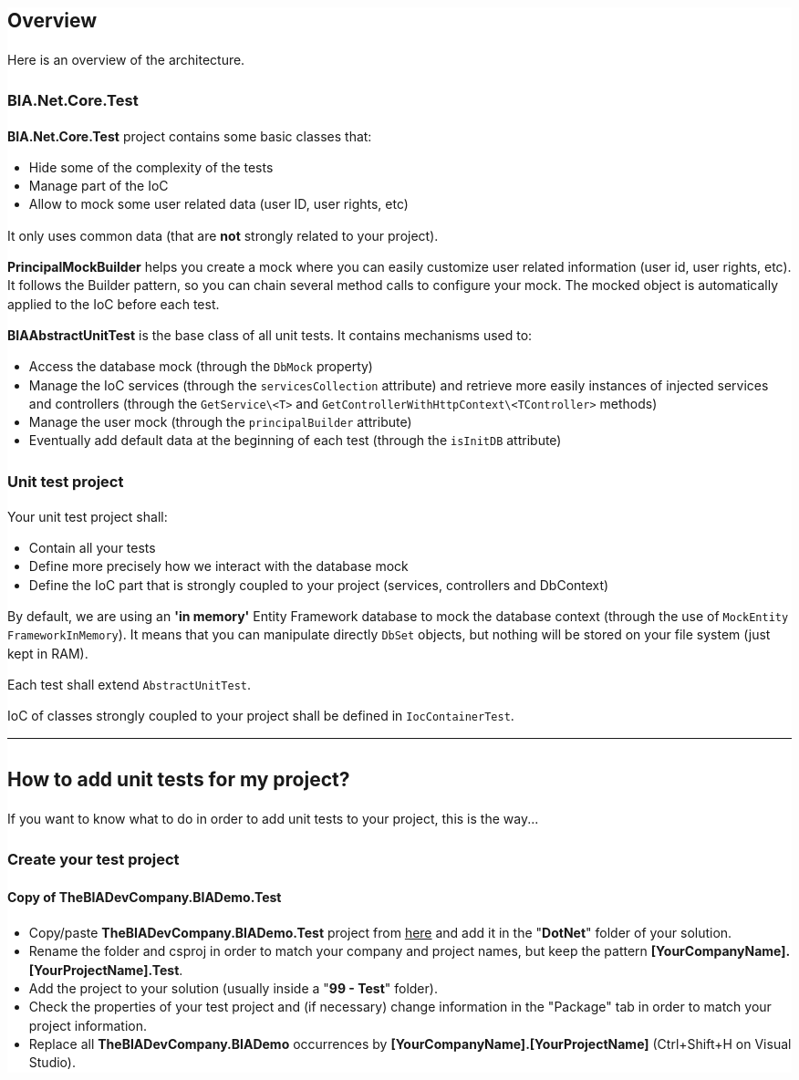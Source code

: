 
## Overview
Here is an overview of the architecture.
### BIA.Net.Core.Test
**BIA.Net.Core.Test** project contains some basic classes that:
* Hide some of the complexity of the tests
* Manage part of the IoC
* Allow to mock some user related data (user ID, user rights, etc)

It only uses common data (that are **not** strongly related to your project).

**PrincipalMockBuilder** helps you create a mock where you can easily customize user related information (user id, user rights, etc).
It follows the Builder pattern, so you can chain several method calls to configure your mock. The mocked object is automatically applied to the IoC before each test.

**BIAAbstractUnitTest** is the base class of all unit tests.
It contains mechanisms used to:
* Access the database mock (through the `DbMock` property)
* Manage the IoC services (through the `servicesCollection` attribute) and retrieve more easily instances of injected services and controllers (through the `GetService\<T>` and `GetControllerWithHttpContext\<TController>` methods)
* Manage the user mock (through the `principalBuilder` attribute)
* Eventually add default data at the beginning of each test (through the `isInitDB` attribute)

### Unit test project
Your unit test project shall:
* Contain all your tests
* Define more precisely how we interact with the database mock
* Define the IoC part that is strongly coupled to your project (services, controllers and DbContext)

By default, we are using an **'in memory'** Entity Framework database to mock the database context (through the use of `MockEntityFrameworkInMemory`).
It means that you can manipulate directly `DbSet` objects, but nothing will be stored on your file system (just kept in RAM).

Each test shall extend `AbstractUnitTest`.

IoC of classes strongly coupled to your project shall be defined in `IocContainerTest`.

---

## How to add unit tests for my project?
If you want to know what to do in order to add unit tests to your project, this is the way...

### Create your test project
#### Copy of TheBIADevCompany.BIADemo.Test
* Copy/paste **TheBIADevCompany.BIADemo.Test** project from [here](https://github.com/BIATeam/BIADemo/tree/master/DotNet/TheBIADevCompany.BIADemo.Test) and add it in the "**DotNet**" folder of your solution.
* Rename the folder and csproj in order to match your company and project names, but keep the pattern **[YourCompanyName].[YourProjectName].Test**.
* Add the project to your solution (usually inside a "**99 - Test**" folder).
* Check the properties of your test project and (if necessary) change information in the "Package" tab in order to match your project information.
* Replace all **TheBIADevCompany.BIADemo** occurrences by **[YourCompanyName].[YourProjectName]** (Ctrl+Shift+H on Visual Studio).
